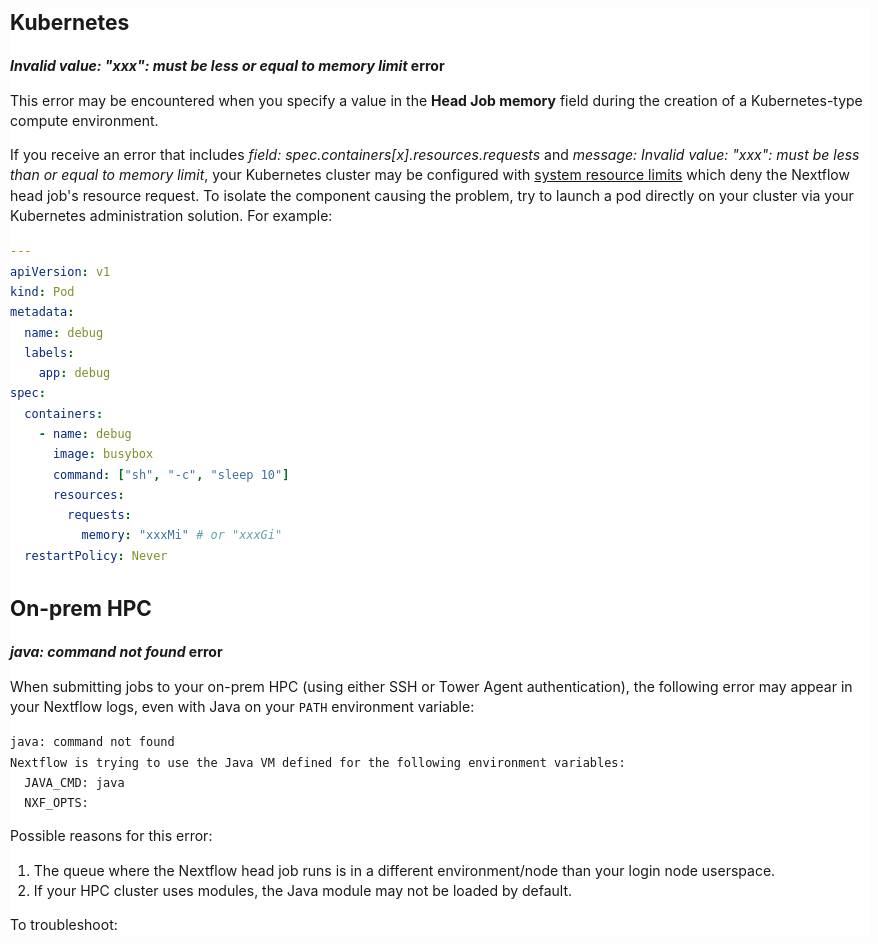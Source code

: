 ## Kubernetes

**_Invalid value: "xxx": must be less or equal to memory limit_ error**

This error may be encountered when you specify a value in the **Head Job memory** field during the creation of a Kubernetes-type compute environment.

If you receive an error that includes _field: spec.containers[x].resources.requests_ and _message: Invalid value: "xxx": must be less than or equal to memory limit_, your Kubernetes cluster may be configured with [system resource limits](https://kubernetes.io/docs/tasks/administer-cluster/manage-resources/) which deny the Nextflow head job's resource request. To isolate the component causing the problem, try to launch a pod directly on your cluster via your Kubernetes administration solution. For example:

```yaml
---
apiVersion: v1
kind: Pod
metadata:
  name: debug
  labels:
    app: debug
spec:
  containers:
    - name: debug
      image: busybox
      command: ["sh", "-c", "sleep 10"]
      resources:
        requests:
          memory: "xxxMi" # or "xxxGi"
  restartPolicy: Never
```

## On-prem HPC

**_java: command not found_ error**

When submitting jobs to your on-prem HPC (using either SSH or Tower Agent authentication), the following error may appear in your Nextflow logs, even with Java on your `PATH` environment variable:

```
java: command not found
Nextflow is trying to use the Java VM defined for the following environment variables:
  JAVA_CMD: java
  NXF_OPTS:
```

Possible reasons for this error:

1. The queue where the Nextflow head job runs is in a different environment/node than your login node userspace.
2. If your HPC cluster uses modules, the Java module may not be loaded by default.

To troubleshoot:
